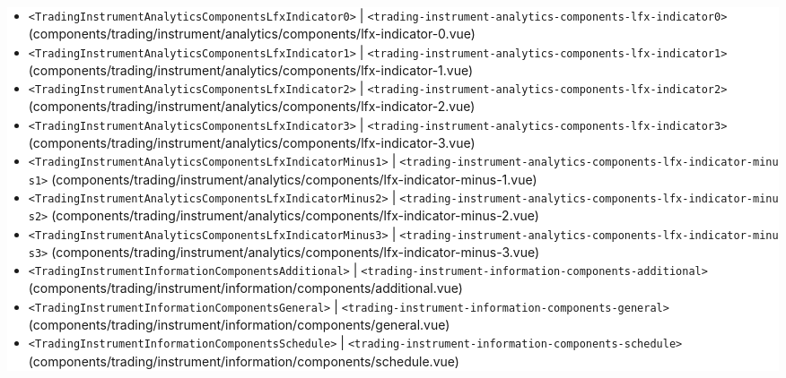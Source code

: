 - `<TradingInstrumentAnalyticsComponentsLfxIndicator0>` | `<trading-instrument-analytics-components-lfx-indicator0>` (components/trading/instrument/analytics/components/lfx-indicator-0.vue)
- `<TradingInstrumentAnalyticsComponentsLfxIndicator1>` | `<trading-instrument-analytics-components-lfx-indicator1>` (components/trading/instrument/analytics/components/lfx-indicator-1.vue)
- `<TradingInstrumentAnalyticsComponentsLfxIndicator2>` | `<trading-instrument-analytics-components-lfx-indicator2>` (components/trading/instrument/analytics/components/lfx-indicator-2.vue)
- `<TradingInstrumentAnalyticsComponentsLfxIndicator3>` | `<trading-instrument-analytics-components-lfx-indicator3>` (components/trading/instrument/analytics/components/lfx-indicator-3.vue)
- `<TradingInstrumentAnalyticsComponentsLfxIndicatorMinus1>` | `<trading-instrument-analytics-components-lfx-indicator-minus1>` (components/trading/instrument/analytics/components/lfx-indicator-minus-1.vue)
- `<TradingInstrumentAnalyticsComponentsLfxIndicatorMinus2>` | `<trading-instrument-analytics-components-lfx-indicator-minus2>` (components/trading/instrument/analytics/components/lfx-indicator-minus-2.vue)
- `<TradingInstrumentAnalyticsComponentsLfxIndicatorMinus3>` | `<trading-instrument-analytics-components-lfx-indicator-minus3>` (components/trading/instrument/analytics/components/lfx-indicator-minus-3.vue)
- `<TradingInstrumentInformationComponentsAdditional>` | `<trading-instrument-information-components-additional>` (components/trading/instrument/information/components/additional.vue)
- `<TradingInstrumentInformationComponentsGeneral>` | `<trading-instrument-information-components-general>` (components/trading/instrument/information/components/general.vue)
- `<TradingInstrumentInformationComponentsSchedule>` | `<trading-instrument-information-components-schedule>` (components/trading/instrument/information/components/schedule.vue)
